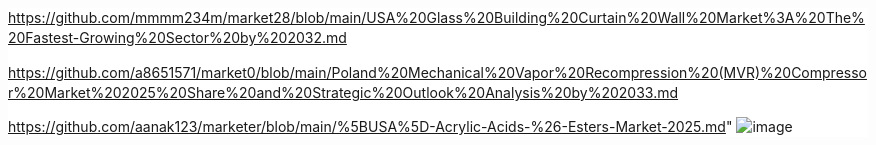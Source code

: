 <a href=https://github.com/mmmm234m/market28/blob/main/USA%20Glass%20Building%20Curtain%20Wall%20Market%3A%20The%20Fastest-Growing%20Sector%20by%202032.md>https://github.com/mmmm234m/market28/blob/main/USA%20Glass%20Building%20Curtain%20Wall%20Market%3A%20The%20Fastest-Growing%20Sector%20by%202032.md</a>

<a href=https://github.com/a8651571/market0/blob/main/Poland%20Mechanical%20Vapor%20Recompression%20(MVR)%20Compressor%20Market%202025%20Share%20and%20Strategic%20Outlook%20Analysis%20by%202033.md>https://github.com/a8651571/market0/blob/main/Poland%20Mechanical%20Vapor%20Recompression%20(MVR)%20Compressor%20Market%202025%20Share%20and%20Strategic%20Outlook%20Analysis%20by%202033.md</a>

<a href=https://github.com/aanak123/marketer/blob/main/%5BUSA%5D-Acrylic-Acids-%26-Esters-Market-2025.md>https://github.com/aanak123/marketer/blob/main/%5BUSA%5D-Acrylic-Acids-%26-Esters-Market-2025.md</a>"
![image](https://github.com/user-attachments/assets/ed554336-e606-45a2-93e3-f2819a776ff0)

